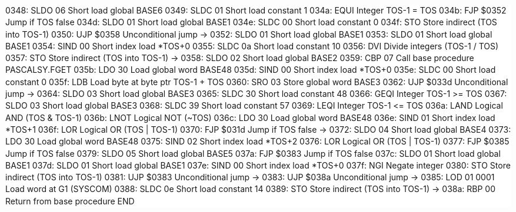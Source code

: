    0348: SLDO 06          Short load global BASE6
   0349: SLDC 01          Short load constant 1
   034a: EQUI             Integer TOS-1 = TOS
   034b: FJP  $0352       Jump if TOS false
   034d: SLDO 01          Short load global BASE1
   034e: SLDC 00          Short load constant 0
   034f: STO              Store indirect (TOS into TOS-1)
   0350: UJP  $0358       Unconditional jump
-> 0352: SLDO 01          Short load global BASE1
   0353: SLDO 01          Short load global BASE1
   0354: SIND 00          Short index load *TOS+0
   0355: SLDC 0a          Short load constant 10
   0356: DVI              Divide integers (TOS-1 / TOS)
   0357: STO              Store indirect (TOS into TOS-1)
-> 0358: SLDO 02          Short load global BASE2
   0359: CBP  07          Call base procedure PASCALSY.FGET
   035b: LDO  30          Load global word BASE48
   035d: SIND 00          Short index load *TOS+0
   035e: SLDC 00          Short load constant 0
   035f: LDB              Load byte at byte ptr TOS-1 + TOS
   0360: SRO  03          Store global word BASE3
   0362: UJP  $033d       Unconditional jump
-> 0364: SLDO 03          Short load global BASE3
   0365: SLDC 30          Short load constant 48
   0366: GEQI             Integer TOS-1 >= TOS
   0367: SLDO 03          Short load global BASE3
   0368: SLDC 39          Short load constant 57
   0369: LEQI             Integer TOS-1 <= TOS
   036a: LAND             Logical AND (TOS & TOS-1)
   036b: LNOT             Logical NOT (~TOS)
   036c: LDO  30          Load global word BASE48
   036e: SIND 01          Short index load *TOS+1
   036f: LOR              Logical OR (TOS | TOS-1)
   0370: FJP  $031d       Jump if TOS false
-> 0372: SLDO 04          Short load global BASE4
   0373: LDO  30          Load global word BASE48
   0375: SIND 02          Short index load *TOS+2
   0376: LOR              Logical OR (TOS | TOS-1)
   0377: FJP  $0385       Jump if TOS false
   0379: SLDO 05          Short load global BASE5
   037a: FJP  $0383       Jump if TOS false
   037c: SLDO 01          Short load global BASE1
   037d: SLDO 01          Short load global BASE1
   037e: SIND 00          Short index load *TOS+0
   037f: NGI              Negate integer
   0380: STO              Store indirect (TOS into TOS-1)
   0381: UJP  $0383       Unconditional jump
-> 0383: UJP  $038a       Unconditional jump
-> 0385: LOD  01 0001     Load word at G1 (SYSCOM)
   0388: SLDC 0e          Short load constant 14
   0389: STO              Store indirect (TOS into TOS-1)
-> 038a: RBP  00          Return from base procedure
END

